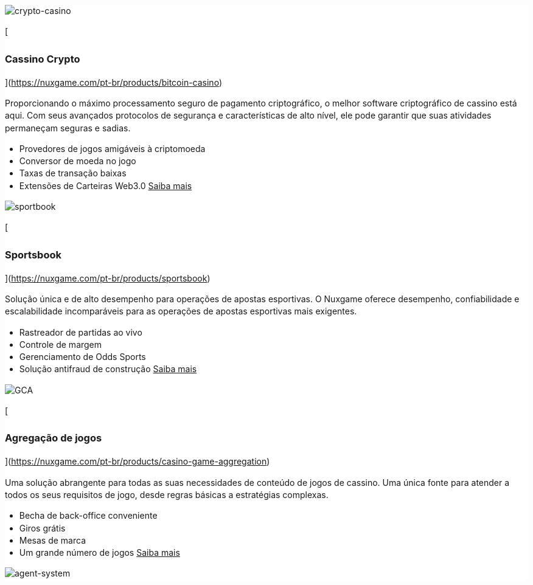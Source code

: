 ![crypto-casino](https://nuxgame.com/img/products/crypto-casino.webp)

[

### Cassino Crypto

](https://nuxgame.com/pt-br/products/bitcoin-casino)

Proporcionando o máximo processamento seguro de pagamento criptográfico, o melhor software criptográfico de cassino está aqui. Com seus avançados protocolos de segurança e características de alto nível, ele pode garantir que suas atividades permaneçam seguras e sadias.

- Provedores de jogos amigáveis à criptomoeda
- Conversor de moeda no jogo
- Taxas de transação baixas
- Extensões de Carteiras Web3.0
[Saiba mais](https://nuxgame.com/pt-br/products/bitcoin-casino)

![sportbook](https://nuxgame.com/img/products/sport.webp)

[

### Sportsbook

](https://nuxgame.com/pt-br/products/sportsbook)

Solução única e de alto desempenho para operações de apostas esportivas. O Nuxgame oferece desempenho, confiabilidade e escalabilidade incomparáveis para as operações de apostas esportivas mais exigentes.

- Rastreador de partidas ao vivo
- Controle de margem
- Gerenciamento de Odds Sports
- Solução antifraud de construção
[Saiba mais](https://nuxgame.com/pt-br/products/sportsbook)

![GCA](https://nuxgame.com/img/products/casino-game-aggregation.webp)

[

### Agregação de jogos

](https://nuxgame.com/pt-br/products/casino-game-aggregation)

Uma solução abrangente para todas as suas necessidades de conteúdo de jogos de cassino. Uma única fonte para atender a todos os seus requisitos de jogo, desde regras básicas a estratégias complexas.

- Becha de back-office conveniente
- Giros grátis
- Mesas de marca
- Um grande número de jogos
[Saiba mais](https://nuxgame.com/pt-br/products/casino-game-aggregation)

![agent-system](https://nuxgame.com/img/products/agent-system.webp)
